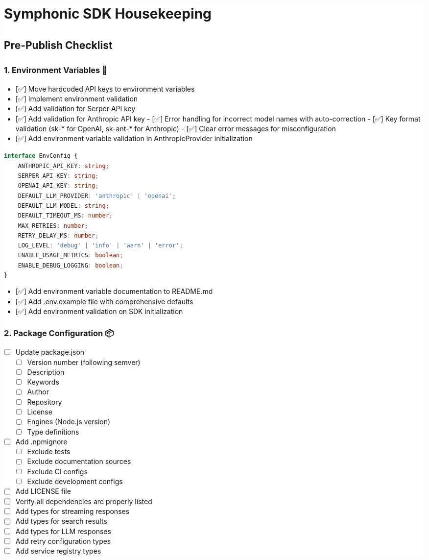 # Symphonic SDK Housekeeping

## Pre-Publish Checklist

### 1. Environment Variables 🔑
- [✅] Move hardcoded API keys to environment variables
- [✅] Implement environment validation
- [✅] Add validation for Serper API key
- [✅] Add validation for Anthropic API key
        - [✅] Error handling for incorrect model names with auto-correction
        - [✅] Key format validation (sk-* for OpenAI, sk-ant-* for Anthropic)
        - [✅] Clear error messages for misconfiguration
- [✅] Add environment variable validation in AnthropicProvider initialization
```typescript
interface EnvConfig {
    ANTHROPIC_API_KEY: string;
    SERPER_API_KEY: string;
    OPENAI_API_KEY: string;
    DEFAULT_LLM_PROVIDER: 'anthropic' | 'openai';
    DEFAULT_LLM_MODEL: string;
    DEFAULT_TIMEOUT_MS: number;
    MAX_RETRIES: number;
    RETRY_DELAY_MS: number;
    LOG_LEVEL: 'debug' | 'info' | 'warn' | 'error';
    ENABLE_USAGE_METRICS: boolean;
    ENABLE_DEBUG_LOGGING: boolean;
}
```
- [✅] Add environment variable documentation to README.md
- [✅] Add .env.example file with comprehensive defaults
- [✅] Add environment validation on SDK initialization

### 2. Package Configuration 📦
- [ ] Update package.json
  - [ ] Version number (following semver)
  - [ ] Description
  - [ ] Keywords
  - [ ] Author
  - [ ] Repository
  - [ ] License
  - [ ] Engines (Node.js version)
  - [ ] Type definitions
- [ ] Add .npmignore
  - [ ] Exclude tests
  - [ ] Exclude documentation sources
  - [ ] Exclude CI configs
  - [ ] Exclude development configs
- [ ] Add LICENSE file
- [ ] Verify all dependencies are properly listed
- [ ] Add types for streaming responses
- [ ] Add types for search results
- [ ] Add types for LLM responses
- [ ] Add retry configuration types
- [ ] Add service registry types
